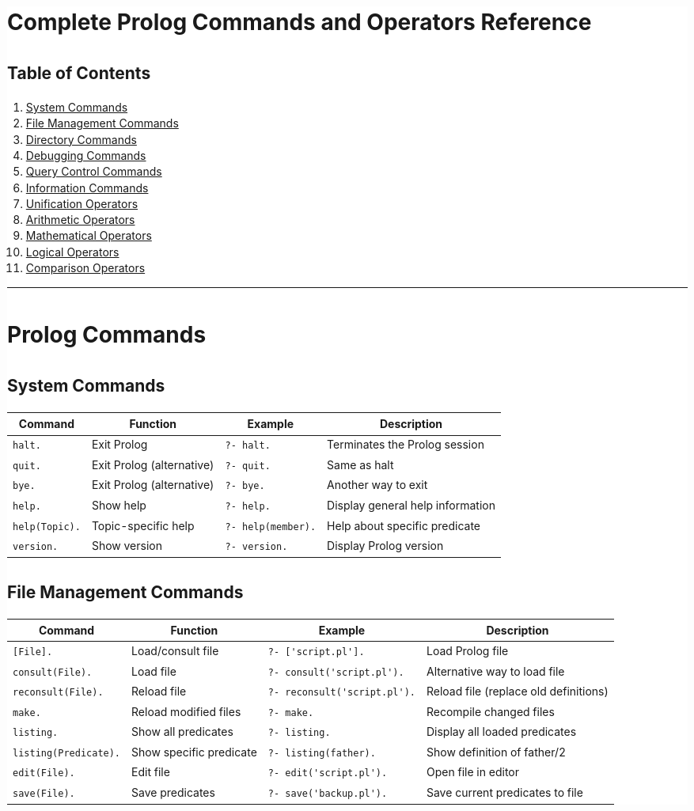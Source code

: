 # Complete Prolog Commands and Operators Reference

## Table of Contents

1. [System Commands](#system-commands)
2. [File Management Commands](#file-management-commands)
3. [Directory Commands](#directory-commands)
4. [Debugging Commands](#debugging-commands)
5. [Query Control Commands](#query-control-commands)
6. [Information Commands](#information-commands)
7. [Unification Operators](#unification-operators)
8. [Arithmetic Operators](#arithmetic-operators)
9. [Mathematical Operators](#mathematical-operators)
10. [Logical Operators](#logical-operators)
11. [Comparison Operators](#comparison-operators)

---

# Prolog Commands

## System Commands

| Command | Function | Example | Description |
|---------|----------|---------|-------------|
| `halt.` | Exit Prolog | `?- halt.` | Terminates the Prolog session |
| `quit.` | Exit Prolog (alternative) | `?- quit.` | Same as halt |
| `bye.` | Exit Prolog (alternative) | `?- bye.` | Another way to exit |
| `help.` | Show help | `?- help.` | Display general help information |
| `help(Topic).` | Topic-specific help | `?- help(member).` | Help about specific predicate |
| `version.` | Show version | `?- version.` | Display Prolog version |

## File Management Commands

| Command | Function | Example | Description |
|---------|----------|---------|-------------|
| `[File].` | Load/consult file | `?- ['script.pl'].` | Load Prolog file |
| `consult(File).` | Load file | `?- consult('script.pl').` | Alternative way to load file |
| `reconsult(File).` | Reload file | `?- reconsult('script.pl').` | Reload file (replace old definitions) |
| `make.` | Reload modified files | `?- make.` | Recompile changed files |
| `listing.` | Show all predicates | `?- listing.` | Display all loaded predicates |
| `listing(Predicate).` | Show specific predicate | `?- listing(father).` | Show definition of father/2 |
| `edit(File).` | Edit file | `?- edit('script.pl').` | Open file in editor |
| `save(File).` | Save predicates | `?- save('backup.pl').` | Save current predicates to file |
